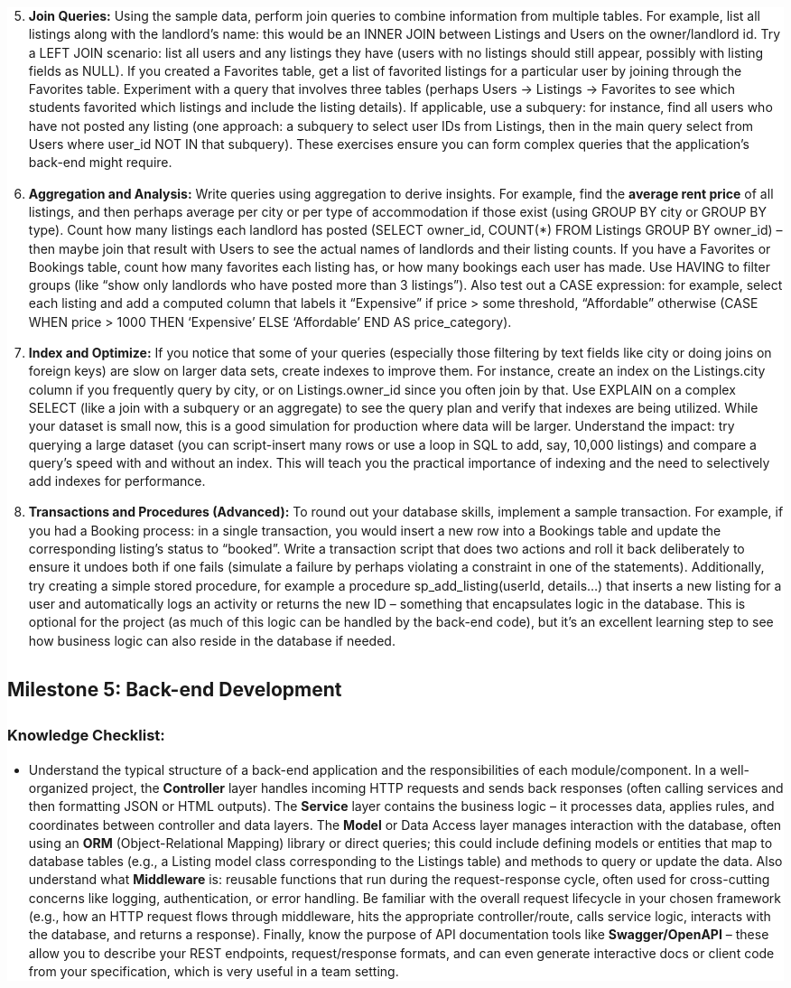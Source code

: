 5. **Join Queries:** Using the sample data, perform join queries to combine information from multiple tables. For example, list all listings along with the landlord’s name: this would be an INNER JOIN between Listings and Users on the owner/landlord id. Try a LEFT JOIN scenario: list all users and any listings they have (users with no listings should still appear, possibly with listing fields as NULL). If you created a Favorites table, get a list of favorited listings for a particular user by joining through the Favorites table. Experiment with a query that involves three tables (perhaps Users \-\> Listings \-\> Favorites to see which students favorited which listings and include the listing details). If applicable, use a subquery: for instance, find all users who have not posted any listing (one approach: a subquery to select user IDs from Listings, then in the main query select from Users where user\_id NOT IN that subquery). These exercises ensure you can form complex queries that the application’s back-end might require.

6. **Aggregation and Analysis:** Write queries using aggregation to derive insights. For example, find the **average rent price** of all listings, and then perhaps average per city or per type of accommodation if those exist (using GROUP BY city or GROUP BY type). Count how many listings each landlord has posted (SELECT owner\_id, COUNT(\*) FROM Listings GROUP BY owner\_id) – then maybe join that result with Users to see the actual names of landlords and their listing counts. If you have a Favorites or Bookings table, count how many favorites each listing has, or how many bookings each user has made. Use HAVING to filter groups (like “show only landlords who have posted more than 3 listings”). Also test out a CASE expression: for example, select each listing and add a computed column that labels it “Expensive” if price \> some threshold, “Affordable” otherwise (CASE WHEN price \> 1000 THEN ‘Expensive’ ELSE ‘Affordable’ END AS price\_category).

7. **Index and Optimize:** If you notice that some of your queries (especially those filtering by text fields like city or doing joins on foreign keys) are slow on larger data sets, create indexes to improve them. For instance, create an index on the Listings.city column if you frequently query by city, or on Listings.owner\_id since you often join by that. Use EXPLAIN on a complex SELECT (like a join with a subquery or an aggregate) to see the query plan and verify that indexes are being utilized. While your dataset is small now, this is a good simulation for production where data will be larger. Understand the impact: try querying a large dataset (you can script-insert many rows or use a loop in SQL to add, say, 10,000 listings) and compare a query’s speed with and without an index. This will teach you the practical importance of indexing and the need to selectively add indexes for performance.

8. **Transactions and Procedures (Advanced):** To round out your database skills, implement a sample transaction. For example, if you had a Booking process: in a single transaction, you would insert a new row into a Bookings table and update the corresponding listing’s status to “booked”. Write a transaction script that does two actions and roll it back deliberately to ensure it undoes both if one fails (simulate a failure by perhaps violating a constraint in one of the statements). Additionally, try creating a simple stored procedure, for example a procedure sp\_add\_listing(userId, details…) that inserts a new listing for a user and automatically logs an activity or returns the new ID – something that encapsulates logic in the database. This is optional for the project (as much of this logic can be handled by the back-end code), but it’s an excellent learning step to see how business logic can also reside in the database if needed.

## **Milestone 5: Back-end Development**

### **Knowledge Checklist:**

* Understand the typical structure of a back-end application and the responsibilities of each module/component. In a well-organized project, the **Controller** layer handles incoming HTTP requests and sends back responses (often calling services and then formatting JSON or HTML outputs). The **Service** layer contains the business logic – it processes data, applies rules, and coordinates between controller and data layers. The **Model** or Data Access layer manages interaction with the database, often using an **ORM** (Object-Relational Mapping) library or direct queries; this could include defining models or entities that map to database tables (e.g., a Listing model class corresponding to the Listings table) and methods to query or update the data. Also understand what **Middleware** is: reusable functions that run during the request-response cycle, often used for cross-cutting concerns like logging, authentication, or error handling. Be familiar with the overall request lifecycle in your chosen framework (e.g., how an HTTP request flows through middleware, hits the appropriate controller/route, calls service logic, interacts with the database, and returns a response). Finally, know the purpose of API documentation tools like **Swagger/OpenAPI** – these allow you to describe your REST endpoints, request/response formats, and can even generate interactive docs or client code from your specification, which is very useful in a team setting.
